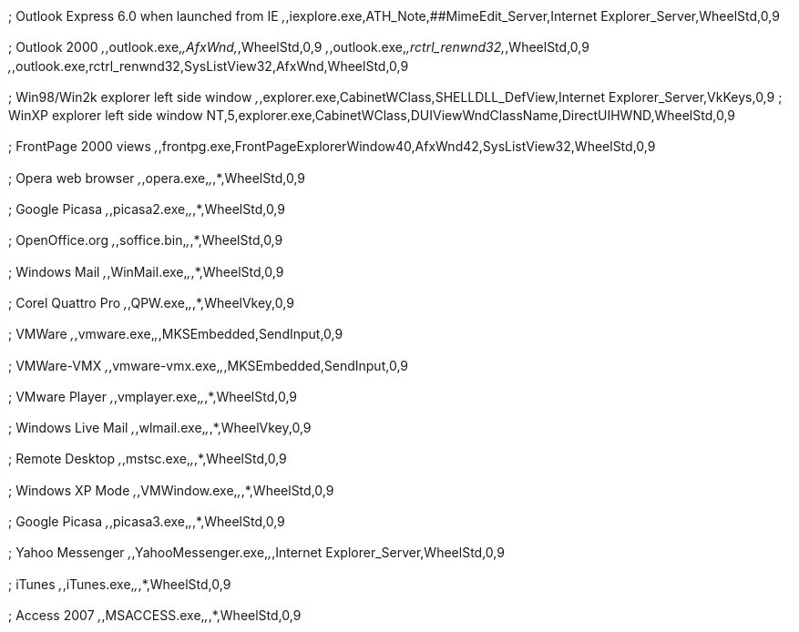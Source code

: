 ; Outlook Express 6.0 when launched from IE
*,*,iexplore.exe,ATH_Note,##MimeEdit_Server,Internet Explorer_Server,WheelStd,0,9

; Outlook 2000
*,*,outlook.exe,*,AfxWnd,*,WheelStd,0,9
*,*,outlook.exe,*,rctrl_renwnd32,*,WheelStd,0,9
*,*,outlook.exe,rctrl_renwnd32,SysListView32,AfxWnd,WheelStd,0,9

; Win98/Win2k explorer left side window
*,*,explorer.exe,CabinetWClass,SHELLDLL_DefView,Internet Explorer_Server,VkKeys,0,9
; WinXP explorer left side window
NT,5,explorer.exe,CabinetWClass,DUIViewWndClassName,DirectUIHWND,WheelStd,0,9

; FrontPage 2000 views
*,*,frontpg.exe,FrontPageExplorerWindow40,AfxWnd42,SysListView32,WheelStd,0,9

; Opera web browser
*,*,opera.exe,*,*,*,WheelStd,0,9

; Google Picasa
*,*,picasa2.exe,*,*,*,WheelStd,0,9

; OpenOffice.org
*,*,soffice.bin,*,*,*,WheelStd,0,9

; Windows Mail
*,*,WinMail.exe,*,*,*,WheelStd,0,9

; Corel Quattro Pro
*,*,QPW.exe,*,*,*,WheelVkey,0,9

; VMWare
*,*,vmware.exe,*,*,MKSEmbedded,SendInput,0,9

; VMWare-VMX
*,*,vmware-vmx.exe,*,*,MKSEmbedded,SendInput,0,9

; VMware Player
*,*,vmplayer.exe,*,*,*,WheelStd,0,9

; Windows Live Mail
*,*,wlmail.exe,*,*,*,WheelVkey,0,9

; Remote Desktop
*,*,mstsc.exe,*,*,*,WheelStd,0,9

; Windows XP Mode
*,*,VMWindow.exe,*,*,*,WheelStd,0,9

; Google Picasa
*,*,picasa3.exe,*,*,*,WheelStd,0,9

; Yahoo Messenger
*,*,YahooMessenger.exe,*,*,Internet Explorer_Server,WheelStd,0,9

; iTunes
*,*,iTunes.exe,*,*,*,WheelStd,0,9

; Access 2007
*,*,MSACCESS.exe,*,*,*,WheelStd,0,9
